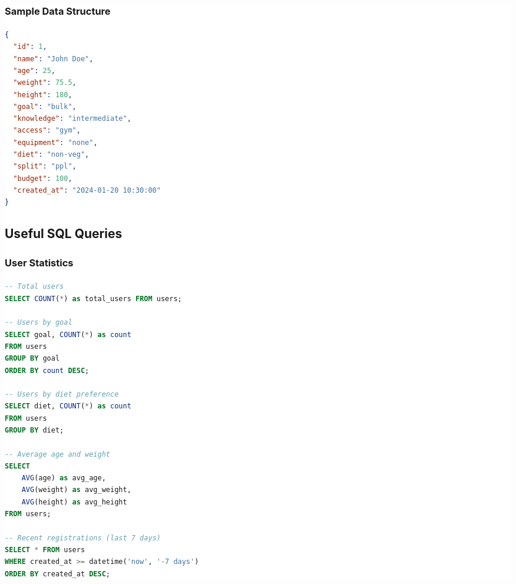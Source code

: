 
### Sample Data Structure
```json
{
  "id": 1,
  "name": "John Doe",
  "age": 25,
  "weight": 75.5,
  "height": 180,
  "goal": "bulk",
  "knowledge": "intermediate",
  "access": "gym",
  "equipment": "none",
  "diet": "non-veg",
  "split": "ppl",
  "budget": 100,
  "created_at": "2024-01-20 10:30:00"
}
```

## Useful SQL Queries

### User Statistics
```sql
-- Total users
SELECT COUNT(*) as total_users FROM users;

-- Users by goal
SELECT goal, COUNT(*) as count 
FROM users 
GROUP BY goal 
ORDER BY count DESC;

-- Users by diet preference
SELECT diet, COUNT(*) as count 
FROM users 
GROUP BY diet;

-- Average age and weight
SELECT 
    AVG(age) as avg_age,
    AVG(weight) as avg_weight,
    AVG(height) as avg_height
FROM users;

-- Recent registrations (last 7 days)
SELECT * FROM users 
WHERE created_at >= datetime('now', '-7 days')
ORDER BY created_at DESC;
```
